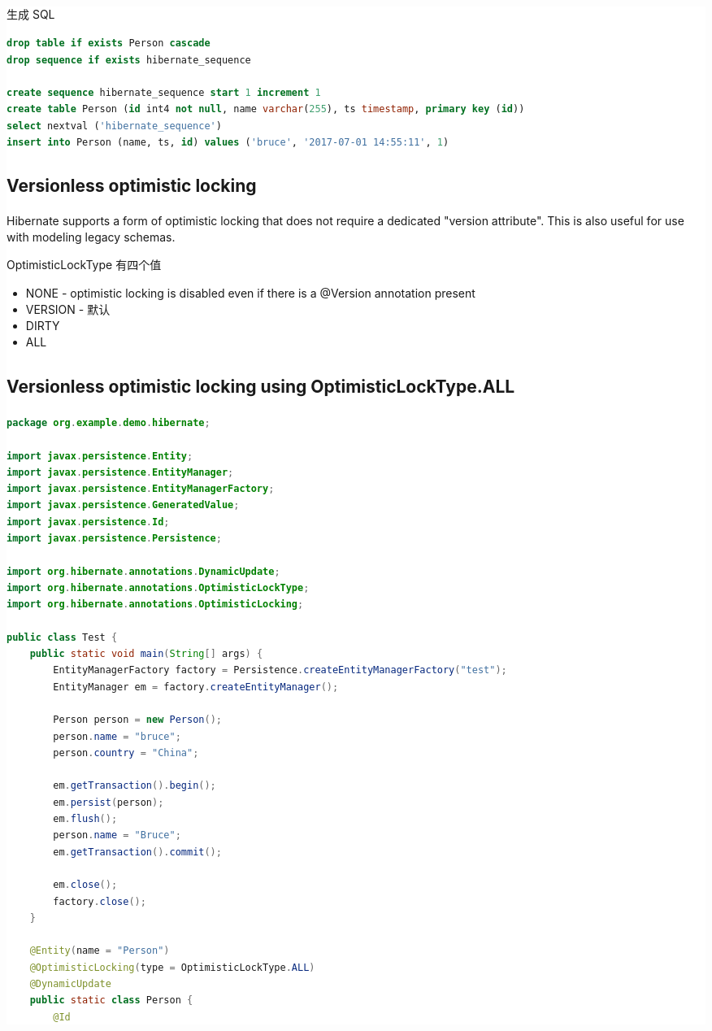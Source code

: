 
生成 SQL
```sql
drop table if exists Person cascade
drop sequence if exists hibernate_sequence

create sequence hibernate_sequence start 1 increment 1
create table Person (id int4 not null, name varchar(255), ts timestamp, primary key (id))
select nextval ('hibernate_sequence')
insert into Person (name, ts, id) values ('bruce', '2017-07-01 14:55:11', 1)
```


## Versionless optimistic locking
Hibernate supports a form of optimistic locking that does not require a dedicated "version attribute". This is also useful for use with modeling legacy schemas.


OptimisticLockType 有四个值
- NONE - optimistic locking is disabled even if there is a @Version annotation present
- VERSION - 默认
- DIRTY
- ALL


## Versionless optimistic locking using OptimisticLockType.ALL
```java
package org.example.demo.hibernate;

import javax.persistence.Entity;
import javax.persistence.EntityManager;
import javax.persistence.EntityManagerFactory;
import javax.persistence.GeneratedValue;
import javax.persistence.Id;
import javax.persistence.Persistence;

import org.hibernate.annotations.DynamicUpdate;
import org.hibernate.annotations.OptimisticLockType;
import org.hibernate.annotations.OptimisticLocking;

public class Test {
    public static void main(String[] args) {
        EntityManagerFactory factory = Persistence.createEntityManagerFactory("test");
        EntityManager em = factory.createEntityManager();

        Person person = new Person();
        person.name = "bruce";
        person.country = "China";

        em.getTransaction().begin();
        em.persist(person);
        em.flush();
        person.name = "Bruce";
        em.getTransaction().commit();

        em.close();
        factory.close();
    }

    @Entity(name = "Person")
    @OptimisticLocking(type = OptimisticLockType.ALL)
    @DynamicUpdate
    public static class Person {
        @Id
```